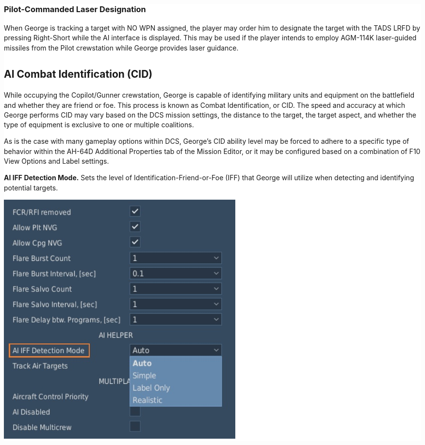 

### Pilot-Commanded Laser Designation

When George is tracking a target with NO WPN assigned, the player may order him to designate the target with
the TADS LRFD by pressing Right-Short while the AI interface is displayed. This may be used if the player intends
to employ AGM-114K laser-guided missiles from the Pilot crewstation while George provides laser guidance.

## AI Combat Identification (CID)

While occupying the Copilot/Gunner crewstation, George is capable of identifying military units and equipment
on the battlefield and whether they are friend or foe. This process is known as Combat Identification, or CID.
The speed and accuracy at which George performs CID may vary based on the DCS mission settings, the distance
to the target, the target aspect, and whether the type of equipment is exclusive to one or multiple coalitions.

As is the case with many gameplay options within DCS, George’s CID ability level may be forced to adhere to a
specific type of behavior within the AH-64D Additional Properties tab of the Mission Editor, or it may be configured
based on a combination of F10 View Options and Label settings.

**AI IFF Detection Mode.** Sets the level of
Identification-Friend-or-Foe (IFF) that George will
utilize when detecting and identifying potential
targets.


![Mission Editor – Additional Properties tab](img/img-546-1-screen.jpg)

